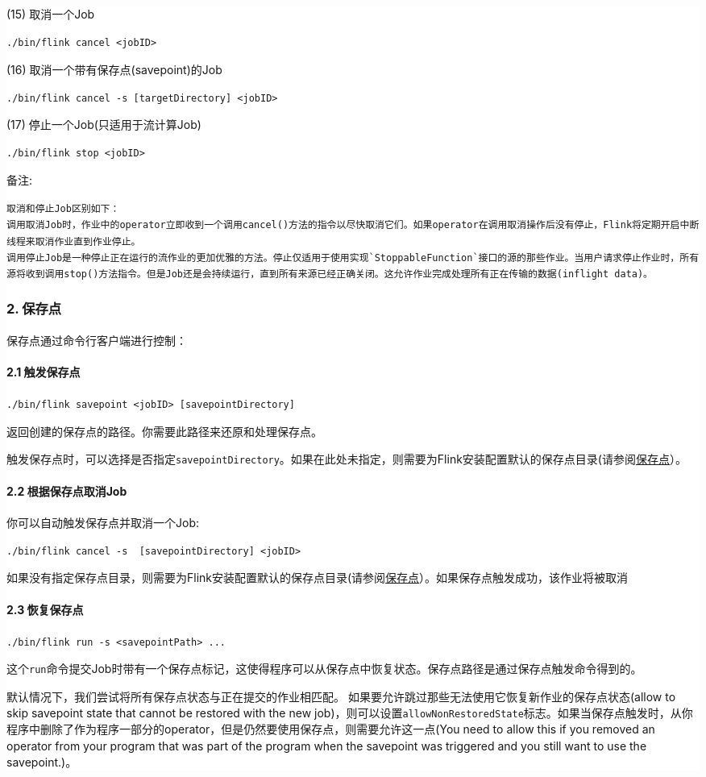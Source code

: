 ```
```
(15) 取消一个Job
```
./bin/flink cancel <jobID>
```
(16) 取消一个带有保存点(savepoint)的Job
```
./bin/flink cancel -s [targetDirectory] <jobID>
```
(17) 停止一个Job(只适用于流计算Job)
```
./bin/flink stop <jobID>
```

备注:
```
取消和停止Job区别如下：
调用取消Job时，作业中的operator立即收到一个调用cancel()方法的指令以尽快取消它们。如果operator在调用取消操作后没有停止，Flink将定期开启中断线程来取消作业直到作业停止。
调用停止Job是一种停止正在运行的流作业的更加优雅的方法。停止仅适用于使用实现`StoppableFunction`接口的源的那些作业。当用户请求停止作业时，所有源将收到调用stop()方法指令。但是Job还是会持续运行，直到所有来源已经正确关闭。这允许作业完成处理所有正在传输的数据(inflight data)。
```

### 2. 保存点

保存点通过命令行客户端进行控制：

#### 2.1 触发保存点

```
./bin/flink savepoint <jobID> [savepointDirectory]
```
返回创建的保存点的路径。你需要此路径来还原和处理保存点。

触发保存点时，可以选择是否指定`savepointDirectory`。如果在此处未指定，则需要为Flink安装配置默认的保存点目录(请参阅[保存点](https://ci.apache.org/projects/flink/flink-docs-release-1.3/setup/savepoints.html#configuration)）。

#### 2.2 根据保存点取消Job

你可以自动触发保存点并取消一个Job:
```
./bin/flink cancel -s  [savepointDirectory] <jobID>
```
如果没有指定保存点目录，则需要为Flink安装配置默认的保存点目录(请参阅[保存点](https://ci.apache.org/projects/flink/flink-docs-release-1.3/setup/savepoints.html#configuration)）。如果保存点触发成功，该作业将被取消

#### 2.3 恢复保存点

```
./bin/flink run -s <savepointPath> ...
```
这个`run`命令提交Job时带有一个保存点标记，这使得程序可以从保存点中恢复状态。保存点路径是通过保存点触发命令得到的。

默认情况下，我们尝试将所有保存点状态与正在提交的作业相匹配。 如果要允许跳过那些无法使用它恢复新作业的保存点状态(allow to skip savepoint state that cannot be restored with the new job)，则可以设置`allowNonRestoredState`标志。如果当保存点触发时，从你程序中删除了作为程序一部分的operator，但是仍然要使用保存点，则需要允许这一点(You need to allow this if you removed an operator from your program that was part of the program when the savepoint was triggered and you still want to use the savepoint.)。
